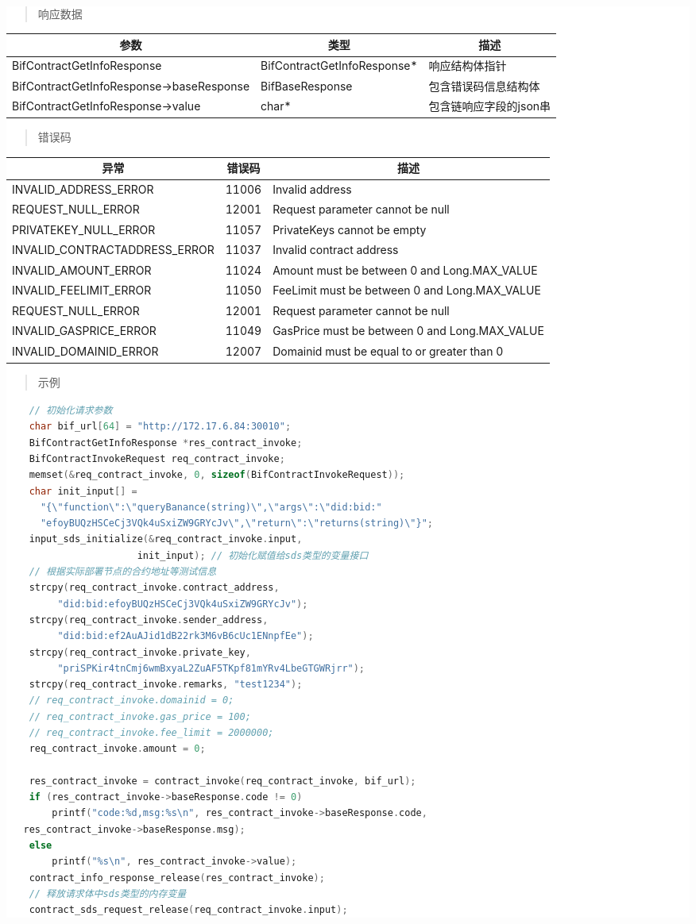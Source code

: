 > 响应数据

| 参数                                     | 类型                        | 描述                   |
| ---------------------------------------- | --------------------------- | ---------------------- |
| BifContractGetInfoResponse               | BifContractGetInfoResponse* | 响应结构体指针         |
| BifContractGetInfoResponse->baseResponse | BifBaseResponse             | 包含错误码信息结构体   |
| BifContractGetInfoResponse->value        | char*                       | 包含链响应字段的json串 |


> 错误码

| 异常                          | 错误码 | 描述                                          |
| ----------------------------- | ------ | --------------------------------------------- |
| INVALID_ADDRESS_ERROR         | 11006  | Invalid address                               |
| REQUEST_NULL_ERROR            | 12001  | Request parameter cannot be null              |
| PRIVATEKEY_NULL_ERROR         | 11057  | PrivateKeys cannot be empty                   |
| INVALID_CONTRACTADDRESS_ERROR | 11037  | Invalid contract address                      |
| INVALID_AMOUNT_ERROR          | 11024  | Amount must be between 0 and Long.MAX_VALUE   |
| INVALID_FEELIMIT_ERROR        | 11050  | FeeLimit must be between 0 and Long.MAX_VALUE |
| REQUEST_NULL_ERROR            | 12001  | Request parameter cannot be null              |
| INVALID_GASPRICE_ERROR        | 11049  | GasPrice must be between 0 and Long.MAX_VALUE |
| INVALID_DOMAINID_ERROR        | 12007  | Domainid must be equal to or greater than 0   |


> 示例

```c
	// 初始化请求参数
    char bif_url[64] = "http://172.17.6.84:30010";
    BifContractGetInfoResponse *res_contract_invoke;
  	BifContractInvokeRequest req_contract_invoke;
  	memset(&req_contract_invoke, 0, sizeof(BifContractInvokeRequest));
  	char init_input[] =
      "{\"function\":\"queryBanance(string)\",\"args\":\"did:bid:"
      "efoyBUQzHSCeCj3VQk4uSxiZW9GRYcJv\",\"return\":\"returns(string)\"}";
  	input_sds_initialize(&req_contract_invoke.input,
                       init_input); // 初始化赋值给sds类型的变量接口
  	// 根据实际部署节点的合约地址等测试信息
  	strcpy(req_contract_invoke.contract_address,
         "did:bid:efoyBUQzHSCeCj3VQk4uSxiZW9GRYcJv");
  	strcpy(req_contract_invoke.sender_address,
         "did:bid:ef2AuAJid1dB22rk3M6vB6cUc1ENnpfEe");
  	strcpy(req_contract_invoke.private_key,
         "priSPKir4tnCmj6wmBxyaL2ZuAF5TKpf81mYRv4LbeGTGWRjrr");
  	strcpy(req_contract_invoke.remarks, "test1234");
  	// req_contract_invoke.domainid = 0;
  	// req_contract_invoke.gas_price = 100;
  	// req_contract_invoke.fee_limit = 2000000;
  	req_contract_invoke.amount = 0;

  	res_contract_invoke = contract_invoke(req_contract_invoke, bif_url);
  	if (res_contract_invoke->baseResponse.code != 0)
    	printf("code:%d,msg:%s\n", res_contract_invoke->baseResponse.code,
   res_contract_invoke->baseResponse.msg);
  	else
    	printf("%s\n", res_contract_invoke->value);
  	contract_info_response_release(res_contract_invoke);
  	// 释放请求体中sds类型的内存变量
  	contract_sds_request_release(req_contract_invoke.input);
```